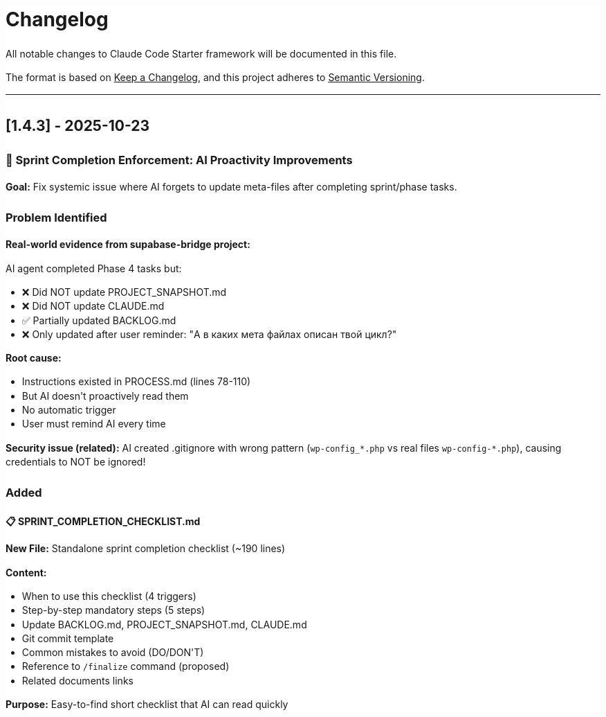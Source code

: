 # Changelog

All notable changes to Claude Code Starter framework will be documented in this file.

The format is based on [Keep a Changelog](https://keepachangelog.com/en/1.0.0/),
and this project adheres to [Semantic Versioning](https://semver.org/spec/v2.0.0.html).

---

## [1.4.3] - 2025-10-23

### 🚨 Sprint Completion Enforcement: AI Proactivity Improvements

**Goal:** Fix systemic issue where AI forgets to update meta-files after completing sprint/phase tasks.

### Problem Identified

**Real-world evidence from supabase-bridge project:**

AI agent completed Phase 4 tasks but:
- ❌ Did NOT update PROJECT_SNAPSHOT.md
- ❌ Did NOT update CLAUDE.md
- ✅ Partially updated BACKLOG.md
- ❌ Only updated after user reminder: "А в каких мета файлах описан твой цикл?"

**Root cause:**
- Instructions existed in PROCESS.md (lines 78-110)
- But AI doesn't proactively read them
- No automatic trigger
- User must remind AI every time

**Security issue (related):**
AI created .gitignore with wrong pattern (`wp-config_*.php` vs real files `wp-config-*.php`), causing credentials to NOT be ignored!

### Added

#### 📋 SPRINT_COMPLETION_CHECKLIST.md
**New File:** Standalone sprint completion checklist (~190 lines)

**Content:**
- When to use this checklist (4 triggers)
- Step-by-step mandatory steps (5 steps)
- Update BACKLOG.md, PROJECT_SNAPSHOT.md, CLAUDE.md
- Git commit template
- Common mistakes to avoid (DO/DON'T)
- Reference to `/finalize` command (proposed)
- Related documents links

**Purpose:** Easy-to-find short checklist that AI can read quickly
